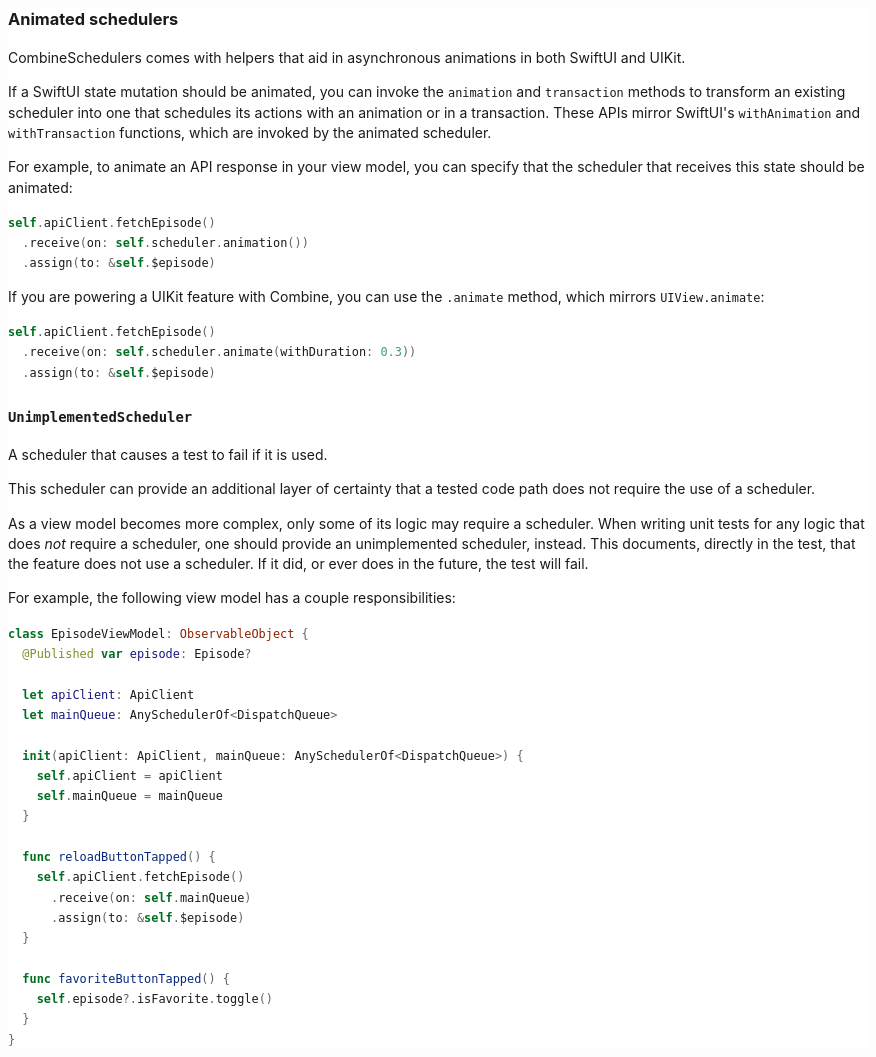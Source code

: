 ### Animated schedulers

CombineSchedulers comes with helpers that aid in asynchronous animations in both SwiftUI and UIKit.

If a SwiftUI state mutation should be animated, you can invoke the `animation` and `transaction` methods to transform an existing scheduler into one that schedules its actions with an animation or in a transaction. These APIs mirror SwiftUI's `withAnimation` and `withTransaction` functions, which are invoked by the animated scheduler.

For example, to animate an API response in your view model, you can specify that the scheduler that receives this state should be animated:

```swift
self.apiClient.fetchEpisode()
  .receive(on: self.scheduler.animation())
  .assign(to: &self.$episode)
```

If you are powering a UIKit feature with Combine, you can use the `.animate` method, which mirrors `UIView.animate`:

```swift
self.apiClient.fetchEpisode()
  .receive(on: self.scheduler.animate(withDuration: 0.3))
  .assign(to: &self.$episode)
```

### `UnimplementedScheduler`

A scheduler that causes a test to fail if it is used.

This scheduler can provide an additional layer of certainty that a tested code path does not require the use of a scheduler.

As a view model becomes more complex, only some of its logic may require a scheduler. When writing unit tests for any logic that does _not_ require a scheduler, one should provide an unimplemented scheduler, instead. This documents, directly in the test, that the feature does not use a scheduler. If it did, or ever does in the future, the test will fail.

For example, the following view model has a couple responsibilities:

```swift
class EpisodeViewModel: ObservableObject {
  @Published var episode: Episode?

  let apiClient: ApiClient
  let mainQueue: AnySchedulerOf<DispatchQueue>

  init(apiClient: ApiClient, mainQueue: AnySchedulerOf<DispatchQueue>) {
    self.apiClient = apiClient
    self.mainQueue = mainQueue
  }

  func reloadButtonTapped() {
    self.apiClient.fetchEpisode()
      .receive(on: self.mainQueue)
      .assign(to: &self.$episode)
  }

  func favoriteButtonTapped() {
    self.episode?.isFavorite.toggle()
  }
}
```

